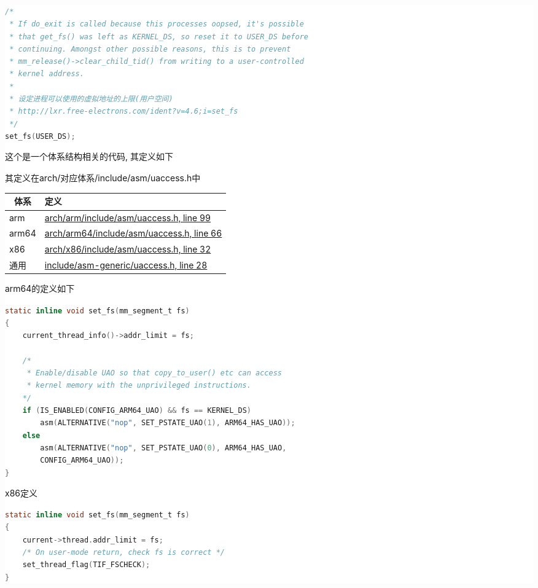 ```c
/*
 * If do_exit is called because this processes oopsed, it's possible
 * that get_fs() was left as KERNEL_DS, so reset it to USER_DS before
 * continuing. Amongst other possible reasons, this is to prevent
 * mm_release()->clear_child_tid() from writing to a user-controlled
 * kernel address.
 *
 * 设定进程可以使用的虚拟地址的上限(用户空间)
 * http://lxr.free-electrons.com/ident?v=4.6;i=set_fs
 */
set_fs(USER_DS);
```
这个是一个体系结构相关的代码, 其定义如下

其定义在arch/对应体系/include/asm/uaccess.h中

| 体系 | 定义 |
| ------------- |:-------------|
| arm | [arch/arm/include/asm/uaccess.h, line 99](http://lxr.free-electrons.com/source/arch/arm/include/asm/uaccess.h?v4.6#L99) |
| arm64 | [arch/arm64/include/asm/uaccess.h, line 66](http://lxr.free-electrons.com/source/arch/arm64/include/asm/uaccess.h?v4.6#L66) |
| x86 | [arch/x86/include/asm/uaccess.h, line 32](http://lxr.free-electrons.com/source/arch/x86/include/asm/uaccess.h?v4.6#L32) |
| 通用 | [include/asm-generic/uaccess.h, line 28](http://lxr.free-electrons.com/source/include/asm-generic/uaccess.h?v=4.6#L28)

arm64的定义如下
```c
static inline void set_fs(mm_segment_t fs)
{
	current_thread_info()->addr_limit = fs;

	/*
	 * Enable/disable UAO so that copy_to_user() etc can access
	 * kernel memory with the unprivileged instructions.
	*/
	if (IS_ENABLED(CONFIG_ARM64_UAO) && fs == KERNEL_DS)
		asm(ALTERNATIVE("nop", SET_PSTATE_UAO(1), ARM64_HAS_UAO));
	else
		asm(ALTERNATIVE("nop", SET_PSTATE_UAO(0), ARM64_HAS_UAO,
		CONFIG_ARM64_UAO));
}
```

x86定义

```c
static inline void set_fs(mm_segment_t fs)
{
	current->thread.addr_limit = fs;
	/* On user-mode return, check fs is correct */
	set_thread_flag(TIF_FSCHECK);
}
```
